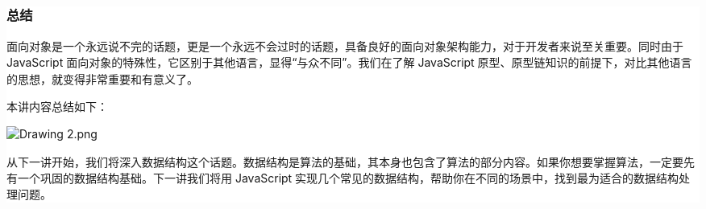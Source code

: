 ### 总结

面向对象是一个永远说不完的话题，更是一个永远不会过时的话题，具备良好的面向对象架构能力，对于开发者来说至关重要。同时由于 JavaScript 面向对象的特殊性，它区别于其他语言，显得“与众不同”。我们在了解 JavaScript 原型、原型链知识的前提下，对比其他语言的思想，就变得非常重要和有意义了。

本讲内容总结如下：

![Drawing 2.png](https://s0.lgstatic.com/i/image6/M00/03/02/Cgp9HWAeXoaAKvD-AAG_qfSV0Ls210.png)

从下一讲开始，我们将深入数据结构这个话题。数据结构是算法的基础，其本身也包含了算法的部分内容。如果你想要掌握算法，一定要先有一个巩固的数据结构基础。下一讲我们将用 JavaScript 实现几个常见的数据结构，帮助你在不同的场景中，找到最为适合的数据结构处理问题。